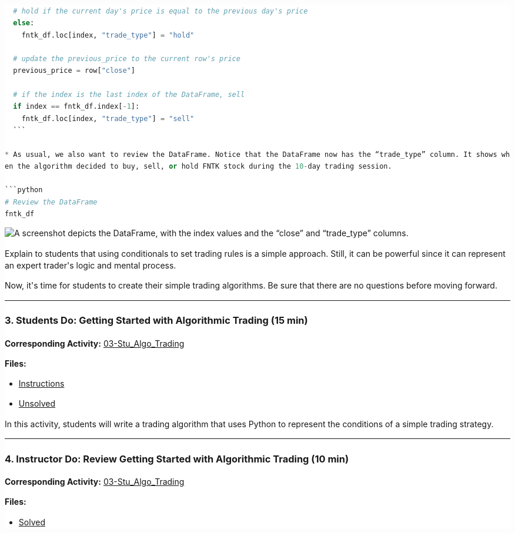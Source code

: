  ```python
    # hold if the current day's price is equal to the previous day's price
    else:
      fntk_df.loc[index, "trade_type"] = "hold"

    # update the previous_price to the current row's price
    previous_price = row["close"]

    # if the index is the last index of the DataFrame, sell
    if index == fntk_df.index[-1]:
      fntk_df.loc[index, "trade_type"] = "sell"
    ```

* As usual, we also want to review the DataFrame. Notice that the DataFrame now has the “trade_type” column. It shows when the algorithm decided to buy, sell, or hold FNTK stock during the 10-day trading session.

  ```python
  # Review the DataFrame
  fntk_df
  ```

  ![A screenshot depicts the DataFrame, with the index values and the “close” and “trade_type” columns.](Images/15-1-fntk-trading-dataframe.png)

Explain to students that using conditionals to set trading rules is a simple approach. Still, it can be powerful since it can represent an expert trader's logic and mental process.

Now, it's time for students to create their simple trading algorithms. Be sure that there are no questions before moving forward.

---

### 3. Students Do: Getting Started with Algorithmic Trading (15 min)

**Corresponding Activity:** [03-Stu_Algo_Trading](Activities/03-Stu_Algo_Trading)

**Files:**

* [Instructions](Activities/03-Stu_Algo_Trading/README.md)

* [Unsolved](Activities/03-Stu_Algo_Trading/Unsolved/algo_trading.ipynb)

In this activity, students will write a trading algorithm that uses Python to represent the conditions of a simple trading strategy.

---

### 4. Instructor Do: Review Getting Started with Algorithmic Trading (10 min)

**Corresponding Activity:** [03-Stu_Algo_Trading](Activities/03-Stu_Algo_Trading)

**Files:**

* [Solved](Activities/03-Stu_Algo_Trading/Solved/algo_trading.ipynb)
